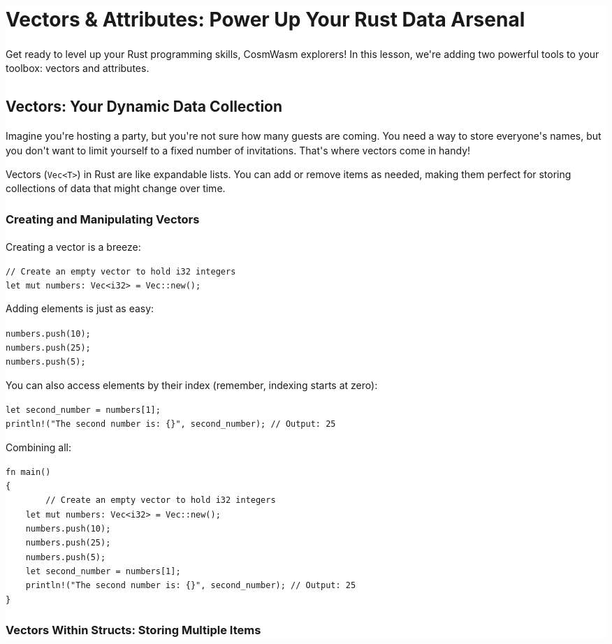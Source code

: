 # Vectors & Attributes:  Power Up Your Rust Data Arsenal

Get ready to level up your Rust programming skills, CosmWasm explorers! In this lesson, we're adding two powerful tools to your toolbox: vectors and attributes.

## Vectors: Your Dynamic Data Collection

Imagine you're hosting a party, but you're not sure how many guests are coming.  You need a way to store everyone's names, but you don't want to limit yourself to a fixed number of invitations. That's where vectors come in handy!

Vectors (`Vec<T>`) in Rust are like expandable lists.  You can add or remove items as needed, making them perfect for storing collections of data that might change over time.

### Creating and Manipulating Vectors

Creating a vector is a breeze:

```solidity
// Create an empty vector to hold i32 integers
let mut numbers: Vec<i32> = Vec::new(); 
```

Adding elements is just as easy:

```solidity
numbers.push(10);
numbers.push(25);
numbers.push(5);
```

You can also access elements by their index (remember, indexing starts at zero):

```solidity
let second_number = numbers[1]; 
println!("The second number is: {}", second_number); // Output: 25
```

Combining all:

```solidity
fn main()
{
		// Create an empty vector to hold i32 integers
    let mut numbers: Vec<i32> = Vec::new(); 
    numbers.push(10);
    numbers.push(25);
    numbers.push(5);
    let second_number = numbers[1]; 
    println!("The second number is: {}", second_number); // Output: 25
}
```

### Vectors Within Structs: Storing Multiple Items
